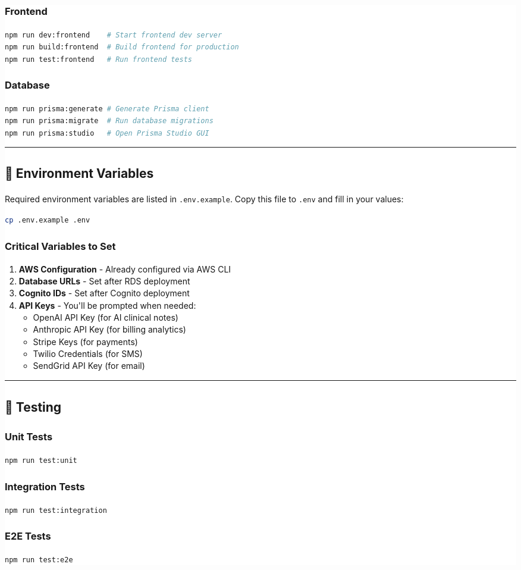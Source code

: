 ### Frontend
```bash
npm run dev:frontend    # Start frontend dev server
npm run build:frontend  # Build frontend for production
npm run test:frontend   # Run frontend tests
```

### Database
```bash
npm run prisma:generate # Generate Prisma client
npm run prisma:migrate  # Run database migrations
npm run prisma:studio   # Open Prisma Studio GUI
```

---

## 🔑 Environment Variables

Required environment variables are listed in `.env.example`. Copy this file to `.env` and fill in your values:

```bash
cp .env.example .env
```

### Critical Variables to Set

1. **AWS Configuration** - Already configured via AWS CLI
2. **Database URLs** - Set after RDS deployment
3. **Cognito IDs** - Set after Cognito deployment
4. **API Keys** - You'll be prompted when needed:
   - OpenAI API Key (for AI clinical notes)
   - Anthropic API Key (for billing analytics)
   - Stripe Keys (for payments)
   - Twilio Credentials (for SMS)
   - SendGrid API Key (for email)

---

## 🧪 Testing

### Unit Tests
```bash
npm run test:unit
```

### Integration Tests
```bash
npm run test:integration
```

### E2E Tests
```bash
npm run test:e2e
```
